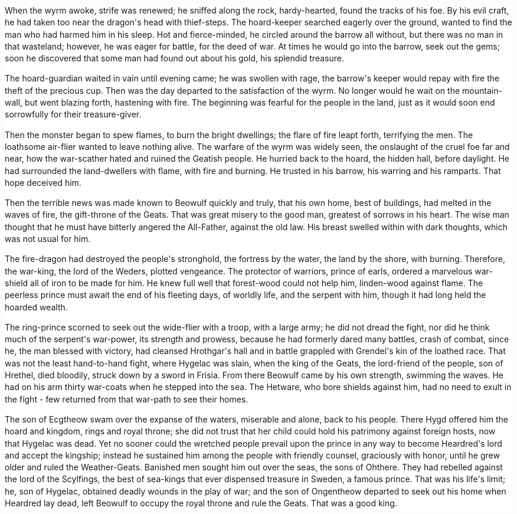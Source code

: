 When the wyrm awoke, strife was renewed; he sniffed along the rock, hardy-hearted, found the tracks of his foe. By his evil craft, he had taken too near the dragon's head with thief-steps. The hoard-keeper searched eagerly over the ground, wanted to find the man who had harmed him in his sleep. Hot and fierce-minded, he circled around the barrow all without, but there was no man in that wasteland; however, he was eager for battle, for the deed of war. At times he would go into the barrow, seek out the gems; soon he discovered that some man had found out about his gold, his splendid treasure.

The hoard-guardian waited in vain until evening came; he was swollen with rage, the barrow's keeper would repay with fire the theft of the precious cup. Then was the day departed to the satisfaction of the wyrm. No longer would he wait on the mountain-wall, but went blazing forth, hastening with fire. The beginning was fearful for the people in the land, just as it would soon end sorrowfully for their treasure-giver.

Then the monster began to spew flames, to burn the bright dwellings; the flare of fire leapt forth, terrifying the men. The loathsome air-flier wanted to leave nothing alive. The warfare of the wyrm was widely seen, the onslaught of the cruel foe far and near, how the war-scather hated and ruined the Geatish people. He hurried back to the hoard, the hidden hall, before daylight. He had surrounded the land-dwellers with flame, with fire and burning. He trusted in his barrow, his warring and his ramparts. That hope deceived him.

Then the terrible news was made known to Beowulf quickly and truly, that his own home, best of buildings, had melted in the waves of fire, the gift-throne of the Geats. That was great misery to the good man, greatest of sorrows in his heart. The wise man thought that he must have bitterly angered the All-Father, against the old law. His breast swelled within with dark thoughts, which was not usual for him.

The fire-dragon had destroyed the people's stronghold, the fortress by the water, the land by the shore, with burning. Therefore, the war-king, the lord of the Weders, plotted vengeance. The protector of warriors, prince of earls, ordered a marvelous war-shield all of iron to be made for him. He knew full well that forest-wood could not help him, linden-wood against flame. The peerless prince must await the end of his fleeting days, of worldly life, and the serpent with him, though it had long held the hoarded wealth.

The ring-prince scorned to seek out the wide-flier with a troop, with a large army; he did not dread the fight, nor did he think much of the serpent's war-power, its strength and prowess, because he had formerly dared many battles, crash of combat, since he, the man blessed with victory, had cleansed Hrothgar's hall and in battle grappled with Grendel's kin of the loathed race. That was not the least hand-to-hand fight, where Hygelac was slain, when the king of the Geats, the lord-friend of the people, son of Hrethel, died bloodily, struck down by a sword in Frisia. From there Beowulf came by his own strength, swimming the waves. He had on his arm thirty war-coats when he stepped into the sea. The Hetware, who bore shields against him, had no need to exult in the fight - few returned from that war-path to see their homes.

The son of Ecgtheow swam over the expanse of the waters, miserable and alone, back to his people. There Hygd offered him the hoard and kingdom, rings and royal throne; she did not trust that her child could hold his patrimony against foreign hosts, now that Hygelac was dead. Yet no sooner could the wretched people prevail upon the prince in any way to become Heardred's lord and accept the kingship; instead he sustained him among the people with friendly counsel, graciously with honor, until he grew older and ruled the Weather-Geats. Banished men sought him out over the seas, the sons of Ohthere. They had rebelled against the lord of the Scylfings, the best of sea-kings that ever dispensed treasure in Sweden, a famous prince. That was his life's limit; he, son of Hygelac, obtained deadly wounds in the play of war; and the son of Ongentheow departed to seek out his home when Heardred lay dead, left Beowulf to occupy the royal throne and rule the Geats. That was a good king.
